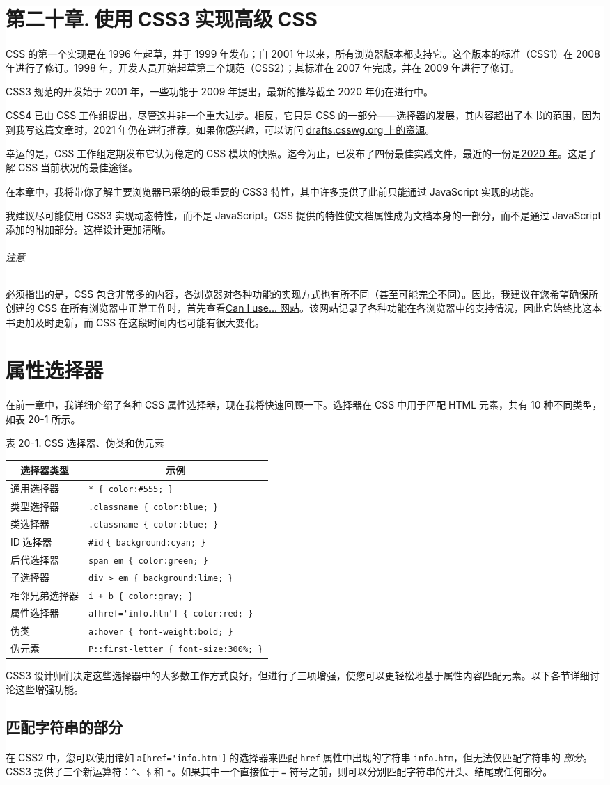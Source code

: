 # 第二十章\. 使用 CSS3 实现高级 CSS

CSS 的第一个实现是在 1996 年起草，并于 1999 年发布；自 2001 年以来，所有浏览器版本都支持它。这个版本的标准（CSS1）在 2008 年进行了修订。1998 年，开发人员开始起草第二个规范（CSS2）；其标准在 2007 年完成，并在 2009 年进行了修订。

CSS3 规范的开发始于 2001 年，一些功能于 2009 年提出，最新的推荐截至 2020 年仍在进行中。

CSS4 已由 CSS 工作组提出，尽管这并非一个重大进步。相反，它只是 CSS 的一部分——选择器的发展，其内容超出了本书的范围，因为到我写这篇文章时，2021 年仍在进行推荐。如果你感兴趣，可以访问 [drafts.csswg.org 上的资源](https://tinyurl.com/l4selectors)。

幸运的是，CSS 工作组定期发布它认为稳定的 CSS 模块的快照。迄今为止，已发布了四份最佳实践文件，最近的一份是[2020 年](https://w3.org/TR/css-2020)。这是了解 CSS 当前状况的最佳途径。

在本章中，我将带你了解主要浏览器已采纳的最重要的 CSS3 特性，其中许多提供了此前只能通过 JavaScript 实现的功能。

我建议尽可能使用 CSS3 实现动态特性，而不是 JavaScript。CSS 提供的特性使文档属性成为文档本身的一部分，而不是通过 JavaScript 添加的附加部分。这样设计更加清晰。

###### 注意

必须指出的是，CSS 包含非常多的内容，各浏览器对各种功能的实现方式也有所不同（甚至可能完全不同）。因此，我建议在您希望确保所创建的 CSS 在所有浏览器中正常工作时，首先查看[Can I use... 网站](http://caniuse.com)。该网站记录了各种功能在各浏览器中的支持情况，因此它始终比这本书更加及时更新，而 CSS 在这段时间内也可能有很大变化。

# 属性选择器

在前一章中，我详细介绍了各种 CSS 属性选择器，现在我将快速回顾一下。选择器在 CSS 中用于匹配 HTML 元素，共有 10 种不同类型，如表 20-1 所示。

表 20-1\. CSS 选择器、伪类和伪元素

| 选择器类型 | 示例 |
| --- | --- |
| 通用选择器 | `* { color:#555; }` |
| 类型选择器 | `.classname { color:blue; }` |
| 类选择器 | `.classname { color:blue; }` |
| ID 选择器 | `#id` `{ background:cyan; }` |
| 后代选择器 | `span em { color:green; }` |
| 子选择器 | `div > em { background:lime; }` |
| 相邻兄弟选择器 | `i + b { color:gray; }` |
| 属性选择器 | `a[href='info.htm'] { color:red; }` |
| 伪类 | `a:hover { font-weight:bold; }` |
| 伪元素 | `P::first-letter { font-size:300%; }` |

CSS3 设计师们决定这些选择器中的大多数工作方式良好，但进行了三项增强，使您可以更轻松地基于属性内容匹配元素。以下各节详细讨论这些增强功能。

## 匹配字符串的部分

在 CSS2 中，您可以使用诸如 `a[href='info.htm']` 的选择器来匹配 `href` 属性中出现的字符串 `info.htm`，但无法仅匹配字符串的 *部分*。CSS3 提供了三个新运算符：`^`、`$` 和 `*`。如果其中一个直接位于 `=` 符号之前，则可以分别匹配字符串的开头、结尾或任何部分。
